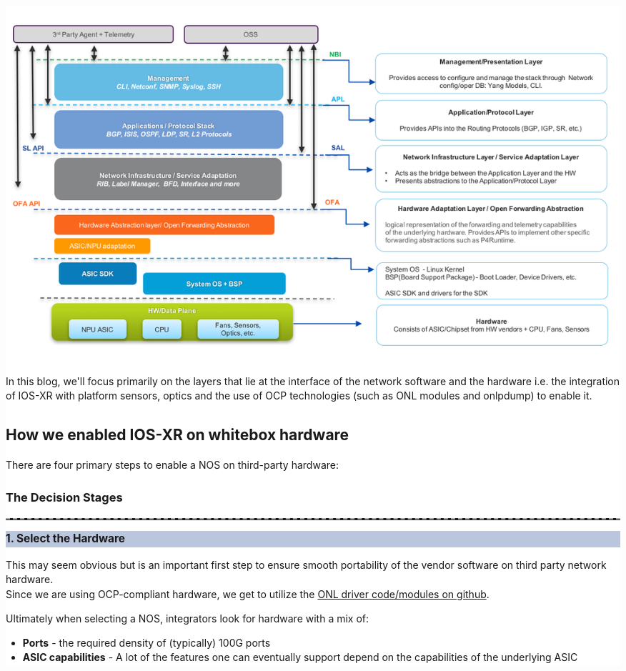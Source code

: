 <a href="https://github.com/xrdocs/cloud-scale-networking/blob/gh-pages/images/delayering_the_network_stack.png?raw=true">![iosxr_layers](https://github.com/xrdocs/cloud-scale-networking/blob/gh-pages/images/delayering_the_network_stack.png?raw=true)</a>

In this blog, we'll focus primarily on the layers that lie at the interface of the network software and the hardware i.e. the integration of IOS-XR with platform sensors, optics and the use of OCP technologies (such as ONL modules and onlpdump) to enable it.  



## How we enabled IOS-XR on whitebox hardware  

There are four primary steps to enable a NOS on third-party hardware:   

### The Decision Stages  

  <hr style="border-top: 2px dashed #A9A9A9;"/>  

  <div class="notice--primary" style="background-color: #bac5de; font-size: 1.1em !important;"><div class="text-center"><p><b>1. Select the Hardware</b></p></div></div>    

  This may seem obvious but is an
  important first step to ensure smooth portability of the vendor software on third party network hardware.   
  Since we are using OCP-compliant hardware, we get to utilize the [ONL driver code/modules on github](https://github.com/opencomputeproject/OpenNetworkLinux/tree/master/packages/platforms).

  Ultimately when selecting a NOS, integrators look for hardware with a mix of:    

  *  **Ports** - the required density of (typically) 100G ports   
  *  **ASIC capabilities** - A lot of the features one can eventually support depend on the capabilities of the underlying ASIC
